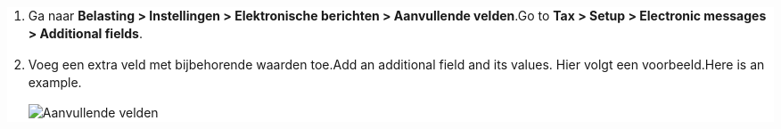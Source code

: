 1. <span data-ttu-id="b07c5-470">Ga naar **Belasting \> Instellingen \> Elektronische berichten \> Aanvullende velden**.</span><span class="sxs-lookup"><span data-stu-id="b07c5-470">Go to **Tax \> Setup \> Electronic messages \> Additional fields**.</span></span>
2. <span data-ttu-id="b07c5-471">Voeg een extra veld met bijbehorende waarden toe.</span><span class="sxs-lookup"><span data-stu-id="b07c5-471">Add an additional field and its values.</span></span> <span data-ttu-id="b07c5-472">Hier volgt een voorbeeld.</span><span class="sxs-lookup"><span data-stu-id="b07c5-472">Here is an example.</span></span>

    ![Aanvullende velden](media/additional-fields.png)

